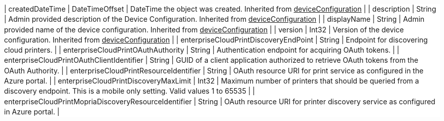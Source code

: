 | createdDateTime                                       | DateTimeOffset                                                                                                     | DateTime the object was created. Inherited from [deviceConfiguration](../resources/intune-deviceconfig-deviceconfiguration.md)                                                                                                                                                                                                                                                                                             |
| description                                           | String                                                                                                             | Admin provided description of the Device Configuration. Inherited from [deviceConfiguration](../resources/intune-deviceconfig-deviceconfiguration.md)                                                                                                                                                                                                                                                                      |
| displayName                                           | String                                                                                                             | Admin provided name of the device configuration. Inherited from [deviceConfiguration](../resources/intune-deviceconfig-deviceconfiguration.md)                                                                                                                                                                                                                                                                             |
| version                                               | Int32                                                                                                              | Version of the device configuration. Inherited from [deviceConfiguration](../resources/intune-deviceconfig-deviceconfiguration.md)                                                                                                                                                                                                                                                                                         |
| enterpriseCloudPrintDiscoveryEndPoint                 | String                                                                                                             | Endpoint for discovering cloud printers.                                                                                                                                                                                                                                                                                                                                                                                   |
| enterpriseCloudPrintOAuthAuthority                    | String                                                                                                             | Authentication endpoint for acquiring OAuth tokens.                                                                                                                                                                                                                                                                                                                                                                        |
| enterpriseCloudPrintOAuthClientIdentifier             | String                                                                                                             | GUID of a client application authorized to retrieve OAuth tokens from the OAuth Authority.                                                                                                                                                                                                                                                                                                                                 |
| enterpriseCloudPrintResourceIdentifier                | String                                                                                                             | OAuth resource URI for print service as configured in the Azure portal.                                                                                                                                                                                                                                                                                                                                                    |
| enterpriseCloudPrintDiscoveryMaxLimit                 | Int32                                                                                                              | Maximum number of printers that should be queried from a discovery endpoint. This is a mobile only setting. Valid values 1 to 65535                                                                                                                                                                                                                                                                                        |
| enterpriseCloudPrintMopriaDiscoveryResourceIdentifier | String                                                                                                             | OAuth resource URI for printer discovery service as configured in Azure portal.                                                                                                                                                                                                                                                                                                                                            |